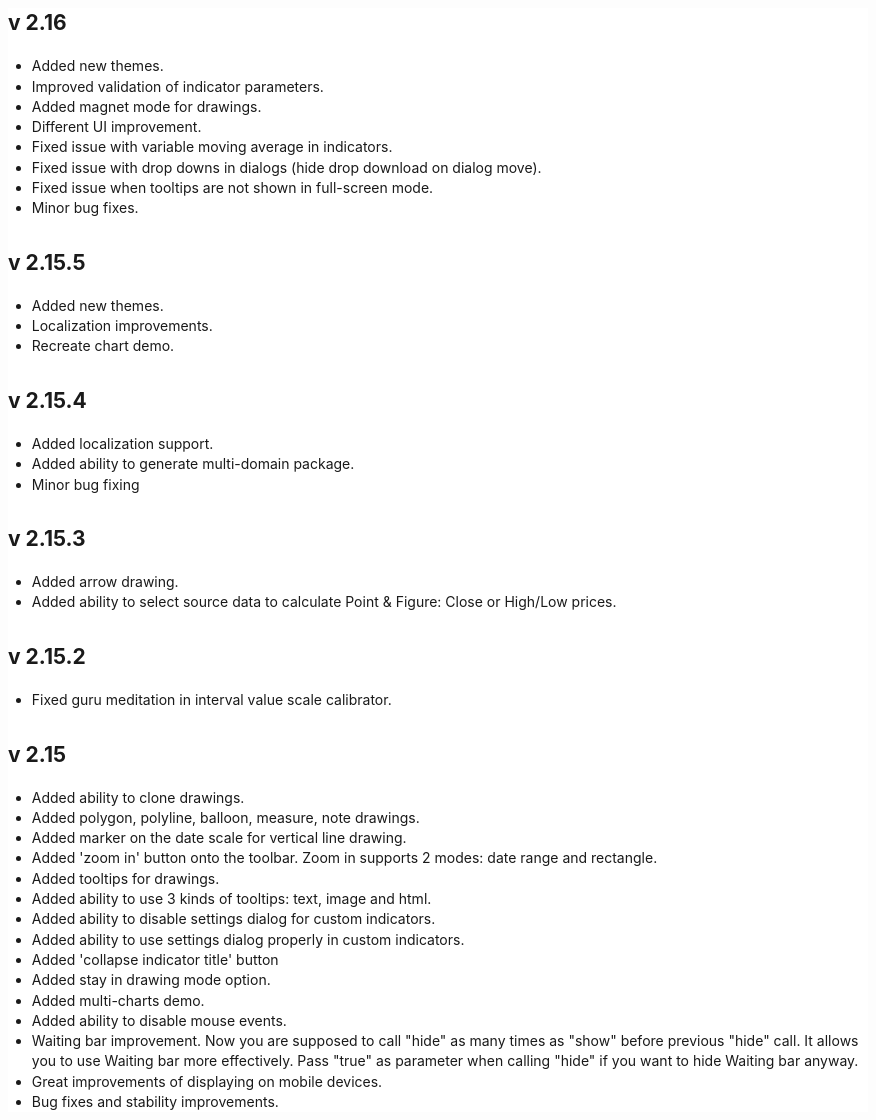 ## v 2.16

- Added new themes.
- Improved validation of indicator parameters.
- Added magnet mode for drawings.
- Different UI improvement.
- Fixed issue with variable moving average in indicators.
- Fixed issue with drop downs in dialogs (hide drop download on dialog move).
- Fixed issue when tooltips are not shown in full-screen mode.
- Minor bug fixes.

## v 2.15.5

- Added new themes.
- Localization improvements.
- Recreate chart demo.

## v 2.15.4

- Added localization support.
- Added ability to generate multi-domain package.
- Minor bug fixing

## v 2.15.3

- Added arrow drawing.
- Added ability to select source data to calculate Point & Figure: Close or High/Low prices.

## v 2.15.2

- Fixed guru meditation in interval value scale calibrator.

## v 2.15

- Added ability to clone drawings.
- Added polygon, polyline, balloon, measure, note drawings.
- Added marker on the date scale for vertical line drawing.
- Added 'zoom in' button onto the toolbar. Zoom in supports 2 modes: date range and rectangle.
- Added tooltips for drawings.
- Added ability to use 3 kinds of tooltips: text, image and html.
- Added ability to disable settings dialog for custom indicators.
- Added ability to use settings dialog properly in custom indicators.
- Added 'collapse indicator title' button
- Added stay in drawing mode option.
- Added multi-charts demo.
- Added ability to disable mouse events.
- Waiting bar improvement. Now you are supposed to call "hide" as many times as "show" before previous "hide" call. It allows you to use Waiting bar more effectively. Pass "true" as parameter when calling "hide" if you want to hide Waiting bar anyway.
- Great improvements of displaying on mobile devices.
- Bug fixes and stability improvements.
